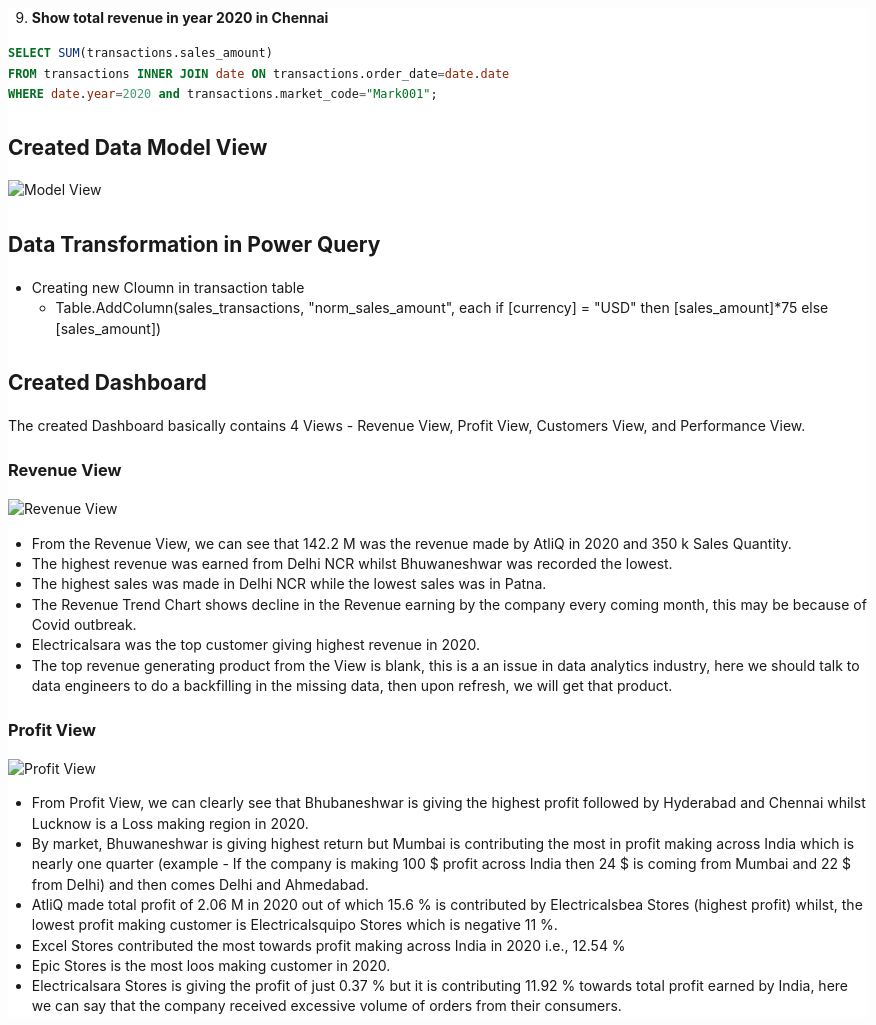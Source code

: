 9. **Show total revenue in year 2020 in Chennai**                                                    
``` sql
SELECT SUM(transactions.sales_amount)                                               
FROM transactions INNER JOIN date ON transactions.order_date=date.date                                                       
WHERE date.year=2020 and transactions.market_code="Mark001";
```                                                   

## Created Data Model View
![Model View](https://github.com/user-attachments/assets/2f76c989-d6c2-4e66-bc53-41af1b8f4090)

## Data Transformation in Power Query
- Creating new Cloumn in transaction table                                                                       
    - Table.AddColumn(sales_transactions, "norm_sales_amount", each if [currency] = "USD" then [sales_amount]*75 else [sales_amount])


## Created Dashboard
The created Dashboard basically contains 4 Views - Revenue View, Profit View, Customers View, and Performance View.

### Revenue View
![Revenue View](https://github.com/user-attachments/assets/bfdd2768-476c-4f83-a887-ea0a057ae976)

- From the Revenue View, we can see that 142.2 M was the revenue made by AtliQ in 2020 and 350 k Sales Quantity.
- The highest revenue was earned from Delhi NCR whilst Bhuwaneshwar was recorded the lowest.
- The highest sales was made in Delhi NCR while the lowest sales was in Patna.
- The Revenue Trend Chart shows decline in the Revenue earning by the company every coming month, this may be because of Covid outbreak.
- Electricalsara was the top customer giving highest revenue in 2020.
- The top revenue generating product from the View is blank, this is a an issue in data analytics industry, here we should talk to data engineers to do a backfilling in the missing data, then upon refresh, we will get that product.

### Profit View
![Profit View](https://github.com/user-attachments/assets/767bce8f-890e-4106-b2c0-8f7617793a9d)

- From Profit View, we can clearly see that Bhubaneshwar is giving the highest profit followed by Hyderabad and Chennai whilst Lucknow is a Loss making region in 2020.
- By market, Bhuwaneshwar is giving highest return but Mumbai is contributing the most in profit making across India which is nearly one quarter (example - If the company is making 100 $ profit across India then 24 $ is coming from Mumbai and 22 $ from Delhi) and then comes Delhi and Ahmedabad.
- AtliQ made total profit of 2.06 M in 2020 out of which 15.6 % is contributed by Electricalsbea Stores (highest profit) whilst, the lowest profit making customer is Electricalsquipo Stores which is negative 11 %.
- Excel Stores contributed the most towards profit making across India in 2020 i.e., 12.54 %
- Epic Stores is the most loos making customer in 2020.
- Electricalsara Stores is giving the profit of just 0.37 % but it is contributing 11.92 % towards total profit earned by India, here we can say that the company received excessive volume of orders from their consumers.
